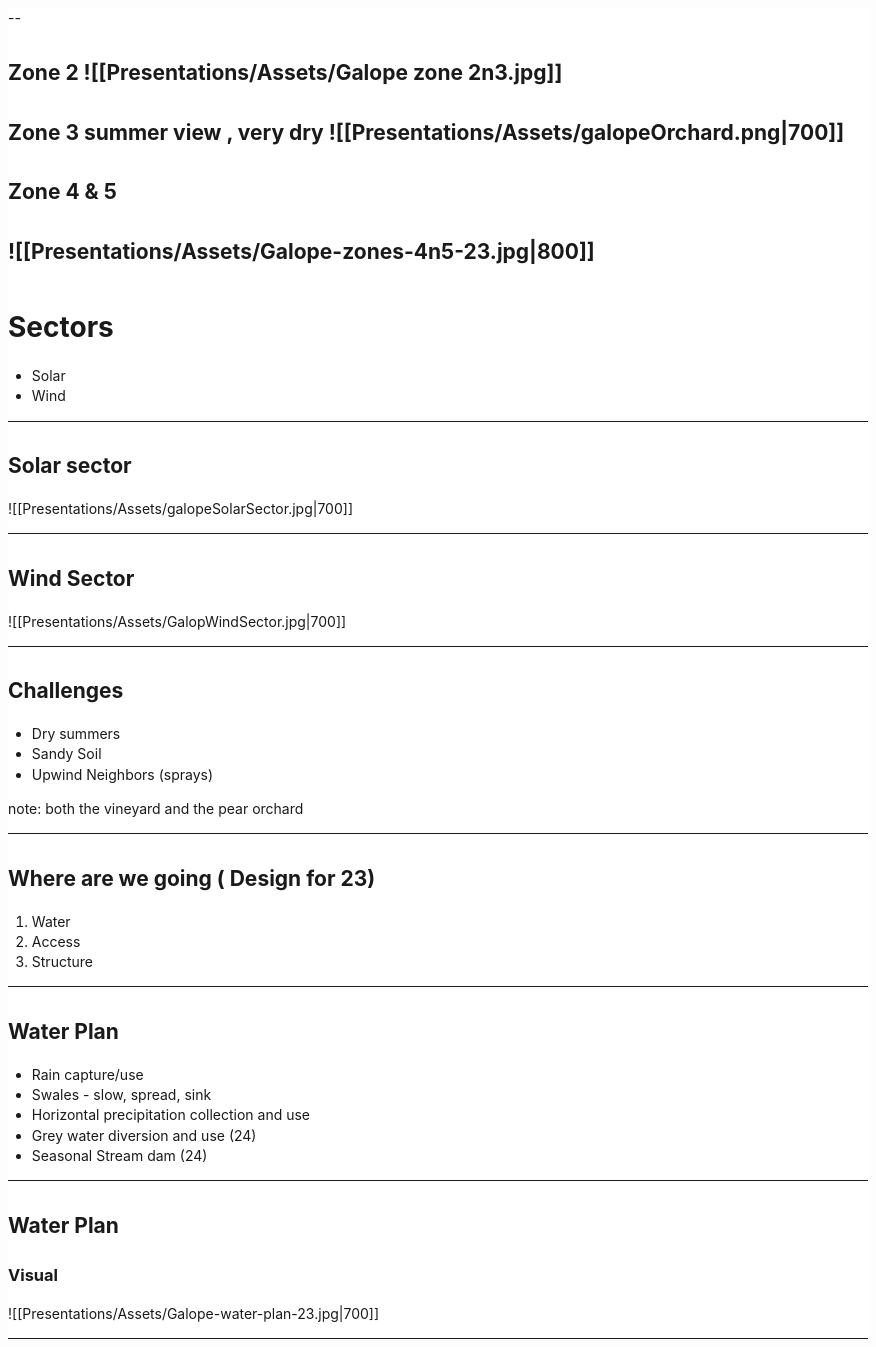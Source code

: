 
--

Zone 2
![[Presentations/Assets/Galope zone 2n3.jpg]]
--

Zone 3
summer view , very dry
![[Presentations/Assets/galopeOrchard.png|700]]
--
## Zone 4 & 5
![[Presentations/Assets/Galope-zones-4n5-23.jpg|800]]
---
# Sectors
* Solar
* Wind
---
## Solar sector
![[Presentations/Assets/galopeSolarSector.jpg|700]]

---
## Wind Sector
![[Presentations/Assets/GalopWindSector.jpg|700]]


---

## Challenges
 - Dry summers
 - Sandy Soil 
 - Upwind Neighbors  (sprays)

note:  both the vineyard and the pear orchard

---
## Where are we going ( Design for 23)
1. Water
2. Access
3. Structure

---
## Water Plan
 - Rain capture/use
 - Swales - slow, spread, sink
 - Horizontal precipitation collection and use
 - Grey water diversion and use (24)
 - Seasonal Stream dam (24)
---
## Water Plan 
 ### Visual
![[Presentations/Assets/Galope-water-plan-23.jpg|700]]

---